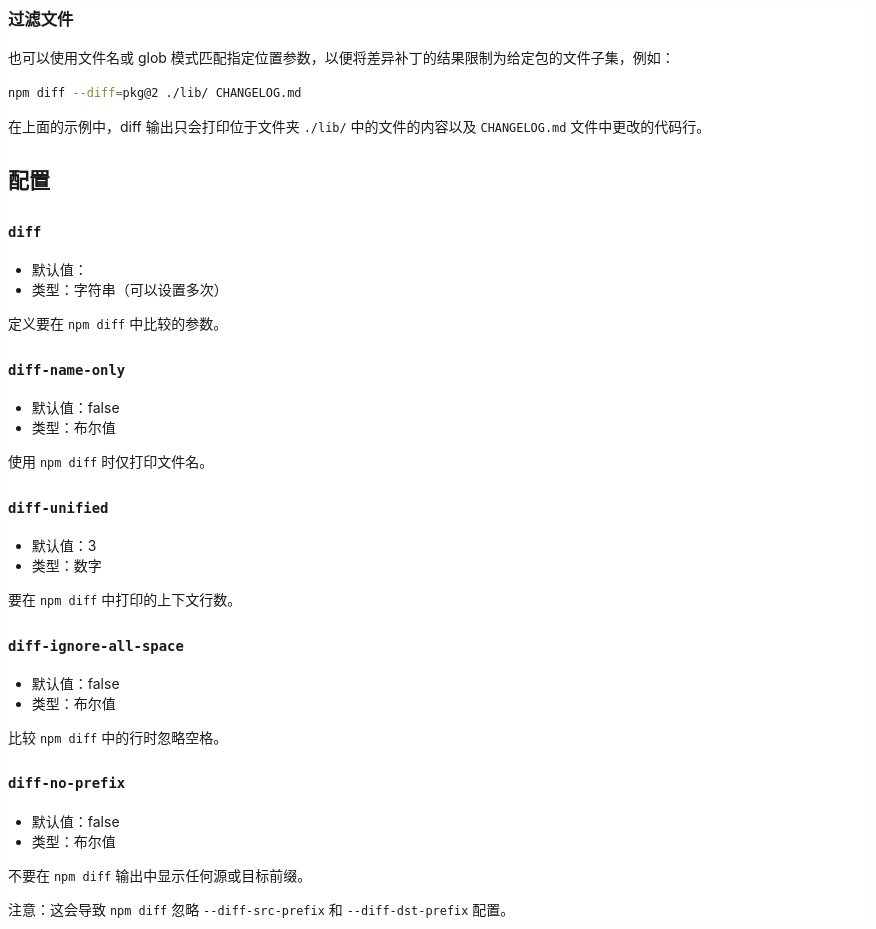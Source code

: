
### 过滤文件

也可以使用文件名或 glob 模式匹配指定位置参数，以便将差异补丁的结果限制为给定包的文件子集，例如：



```bash
npm diff --diff=pkg@2 ./lib/ CHANGELOG.md
```

在上面的示例中，diff 输出只会打印位于文件夹 `./lib/` 中的文件的内容以及 `CHANGELOG.md` 文件中更改的代码行。

## 配置

### `diff`

- 默认值：
- 类型：字符串（可以设置多次）

定义要在 `npm diff` 中比较的参数。



### `diff-name-only`

- 默认值：false
- 类型：布尔值

使用 `npm diff` 时仅打印文件名。



### `diff-unified`

- 默认值：3
- 类型：数字

要在 `npm diff` 中打印的上下文行数。



### `diff-ignore-all-space`

- 默认值：false
- 类型：布尔值

比较 `npm diff` 中的行时忽略空格。



### `diff-no-prefix`

- 默认值：false
- 类型：布尔值

不要在 `npm diff` 输出中显示任何源或目标前缀。

注意：这会导致 `npm diff` 忽略 `--diff-src-prefix` 和 `--diff-dst-prefix` 配置。

